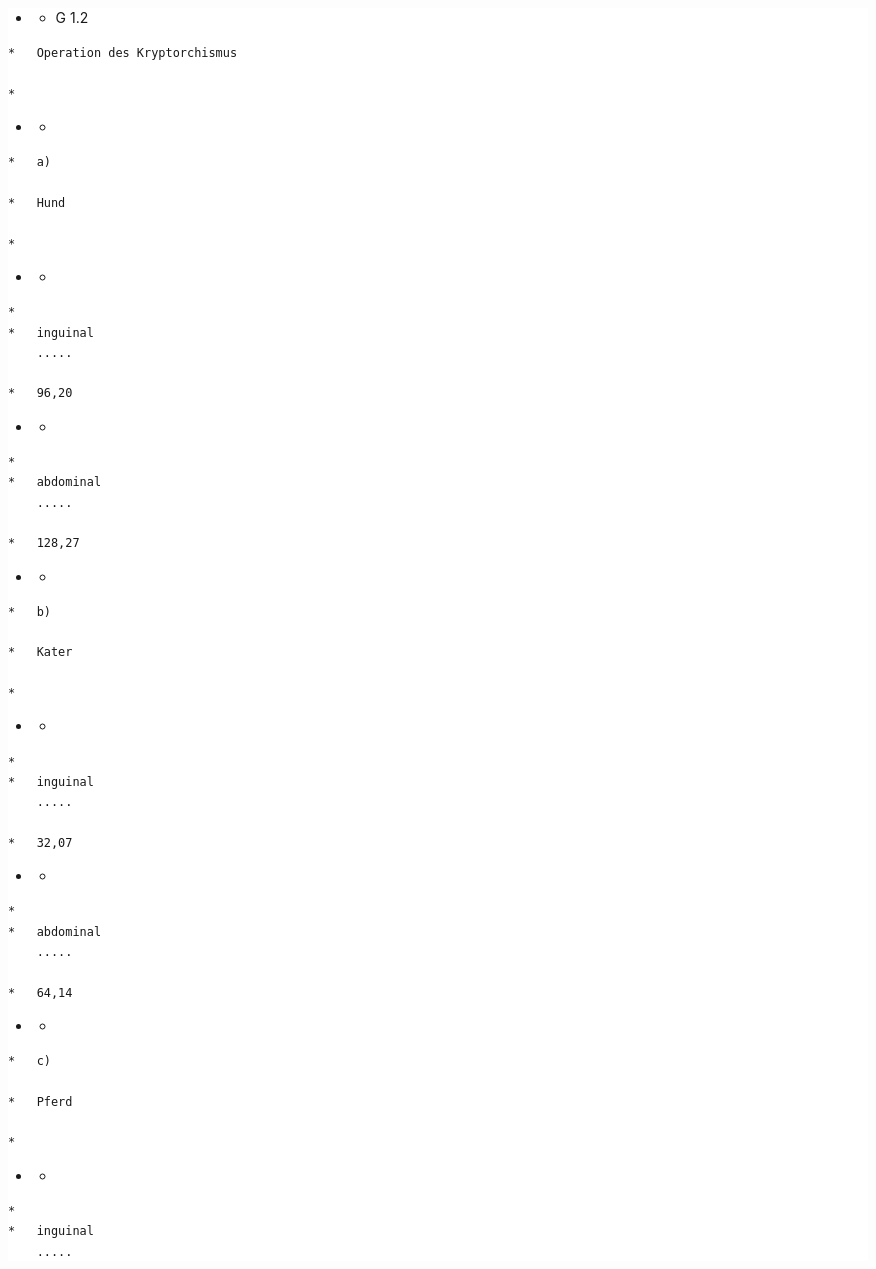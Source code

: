 
*    *   G 1.2

    *   Operation des Kryptorchismus

    *

*    *
    *   a)

    *   Hund

    *

*    *
    *
    *   inguinal
        .....

    *   96,20


*    *
    *
    *   abdominal
        .....

    *   128,27


*    *
    *   b)

    *   Kater

    *

*    *
    *
    *   inguinal
        .....

    *   32,07


*    *
    *
    *   abdominal
        .....

    *   64,14


*    *
    *   c)

    *   Pferd

    *

*    *
    *
    *   inguinal
        .....
